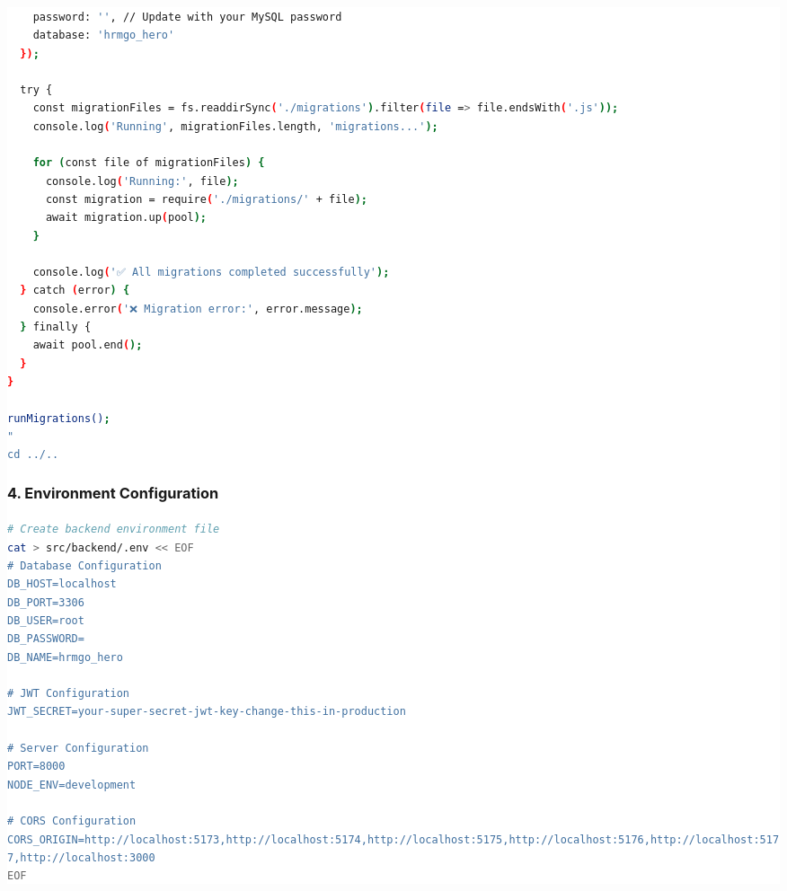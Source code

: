 ```bash
    password: '', // Update with your MySQL password
    database: 'hrmgo_hero'
  });
  
  try {
    const migrationFiles = fs.readdirSync('./migrations').filter(file => file.endsWith('.js'));
    console.log('Running', migrationFiles.length, 'migrations...');
    
    for (const file of migrationFiles) {
      console.log('Running:', file);
      const migration = require('./migrations/' + file);
      await migration.up(pool);
    }
    
    console.log('✅ All migrations completed successfully');
  } catch (error) {
    console.error('❌ Migration error:', error.message);
  } finally {
    await pool.end();
  }
}

runMigrations();
"
cd ../..
```

### 4. Environment Configuration
```bash
# Create backend environment file
cat > src/backend/.env << EOF
# Database Configuration
DB_HOST=localhost
DB_PORT=3306
DB_USER=root
DB_PASSWORD=
DB_NAME=hrmgo_hero

# JWT Configuration
JWT_SECRET=your-super-secret-jwt-key-change-this-in-production

# Server Configuration
PORT=8000
NODE_ENV=development

# CORS Configuration
CORS_ORIGIN=http://localhost:5173,http://localhost:5174,http://localhost:5175,http://localhost:5176,http://localhost:5177,http://localhost:3000
EOF
```
